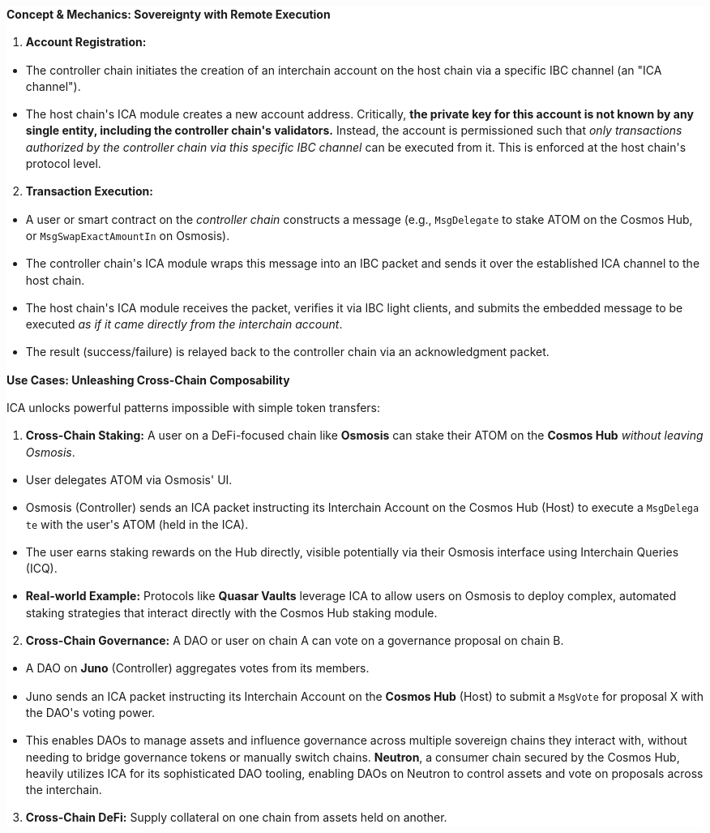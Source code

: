 **Concept & Mechanics: Sovereignty with Remote Execution**

1.  **Account Registration:**

*   The controller chain initiates the creation of an interchain account on the host chain via a specific IBC channel (an "ICA channel").

*   The host chain's ICA module creates a new account address. Critically, **the private key for this account is not known by any single entity, including the controller chain's validators.** Instead, the account is permissioned such that *only transactions authorized by the controller chain via this specific IBC channel* can be executed from it. This is enforced at the host chain's protocol level.

2.  **Transaction Execution:**

*   A user or smart contract on the *controller chain* constructs a message (e.g., `MsgDelegate` to stake ATOM on the Cosmos Hub, or `MsgSwapExactAmountIn` on Osmosis).

*   The controller chain's ICA module wraps this message into an IBC packet and sends it over the established ICA channel to the host chain.

*   The host chain's ICA module receives the packet, verifies it via IBC light clients, and submits the embedded message to be executed *as if it came directly from the interchain account*.

*   The result (success/failure) is relayed back to the controller chain via an acknowledgment packet.

**Use Cases: Unleashing Cross-Chain Composability**

ICA unlocks powerful patterns impossible with simple token transfers:

1.  **Cross-Chain Staking:** A user on a DeFi-focused chain like **Osmosis** can stake their ATOM on the **Cosmos Hub** *without leaving Osmosis*.

*   User delegates ATOM via Osmosis' UI.

*   Osmosis (Controller) sends an ICA packet instructing its Interchain Account on the Cosmos Hub (Host) to execute a `MsgDelegate` with the user's ATOM (held in the ICA).

*   The user earns staking rewards on the Hub directly, visible potentially via their Osmosis interface using Interchain Queries (ICQ).

*   **Real-world Example:** Protocols like **Quasar Vaults** leverage ICA to allow users on Osmosis to deploy complex, automated staking strategies that interact directly with the Cosmos Hub staking module.

2.  **Cross-Chain Governance:** A DAO or user on chain A can vote on a governance proposal on chain B.

*   A DAO on **Juno** (Controller) aggregates votes from its members.

*   Juno sends an ICA packet instructing its Interchain Account on the **Cosmos Hub** (Host) to submit a `MsgVote` for proposal X with the DAO's voting power.

*   This enables DAOs to manage assets and influence governance across multiple sovereign chains they interact with, without needing to bridge governance tokens or manually switch chains. **Neutron**, a consumer chain secured by the Cosmos Hub, heavily utilizes ICA for its sophisticated DAO tooling, enabling DAOs on Neutron to control assets and vote on proposals across the interchain.

3.  **Cross-Chain DeFi:** Supply collateral on one chain from assets held on another.
